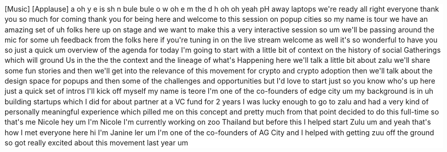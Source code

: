 [Music]
[Applause]
a
oh
y
e
is
sh
n
bule bule
o
w
oh e
m
the
d
h
oh oh
yeah pH away
laptops we're ready
all right everyone thank you so much for
coming thank you for being here and
welcome to this session on popup cities
so my name is tour we have an amazing
set of uh folks here up on stage and we
want to make this a very interactive
session so um we'll be passing around
the mic for some uh feedback from the
folks here if you're tuning in on the
live stream welcome as well it's so
wonderful to have you so just a quick um
overview of the agenda for today I'm
going to start with a little bit of
context on the history of social
Gatherings which will ground Us in the
the the context and the lineage of
what's Happening here we'll talk a
little bit about zalu we'll share some
fun stories and then we'll get into the
relevance of this movement for crypto
and crypto adoption then we'll talk
about the design space for popups and
then some of the challenges and
opportunities but I'd love to start just
so you know who's up here just a quick
set of intros I'll kick off myself my
name is teore I'm one of the co-founders
of edge city um my background is in uh
building startups which I did for about
partner at a VC fund for 2 years I was
lucky enough to go to zalu and had a
very kind of personally meaningful
experience which pilled me on this
concept and pretty much from that point
decided to do this full-time so that's
me
Nicole hey um I'm Nicole I'm currently
working on zoo Thailand but before this
I helped start Zulu um and yeah that's
how I met everyone
here hi I'm Janine ler um I'm one of the
co-founders of AG City and I helped with
getting zuu off the ground so got really
excited about this movement last year um